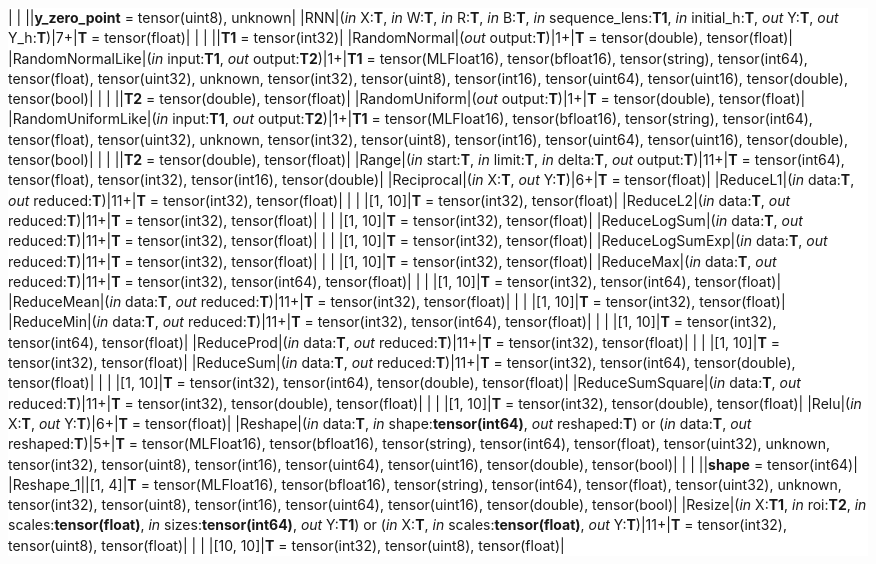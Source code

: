 | | ||**y_zero_point** = tensor(uint8), unknown|
|RNN|(*in* X:**T**, *in* W:**T**, *in* R:**T**, *in* B:**T**, *in* sequence_lens:**T1**, *in* initial_h:**T**, *out* Y:**T**, *out* Y_h:**T**)|7+|**T** = tensor(float)|
| | ||**T1** = tensor(int32)|
|RandomNormal|(*out* output:**T**)|1+|**T** = tensor(double), tensor(float)|
|RandomNormalLike|(*in* input:**T1**, *out* output:**T2**)|1+|**T1** = tensor(MLFloat16), tensor(bfloat16), tensor(string), tensor(int64), tensor(float), tensor(uint32), unknown, tensor(int32), tensor(uint8), tensor(int16), tensor(uint64), tensor(uint16), tensor(double), tensor(bool)|
| | ||**T2** = tensor(double), tensor(float)|
|RandomUniform|(*out* output:**T**)|1+|**T** = tensor(double), tensor(float)|
|RandomUniformLike|(*in* input:**T1**, *out* output:**T2**)|1+|**T1** = tensor(MLFloat16), tensor(bfloat16), tensor(string), tensor(int64), tensor(float), tensor(uint32), unknown, tensor(int32), tensor(uint8), tensor(int16), tensor(uint64), tensor(uint16), tensor(double), tensor(bool)|
| | ||**T2** = tensor(double), tensor(float)|
|Range|(*in* start:**T**, *in* limit:**T**, *in* delta:**T**, *out* output:**T**)|11+|**T** = tensor(int64), tensor(float), tensor(int32), tensor(int16), tensor(double)|
|Reciprocal|(*in* X:**T**, *out* Y:**T**)|6+|**T** = tensor(float)|
|ReduceL1|(*in* data:**T**, *out* reduced:**T**)|11+|**T** = tensor(int32), tensor(float)|
| | |[1, 10]|**T** = tensor(int32), tensor(float)|
|ReduceL2|(*in* data:**T**, *out* reduced:**T**)|11+|**T** = tensor(int32), tensor(float)|
| | |[1, 10]|**T** = tensor(int32), tensor(float)|
|ReduceLogSum|(*in* data:**T**, *out* reduced:**T**)|11+|**T** = tensor(int32), tensor(float)|
| | |[1, 10]|**T** = tensor(int32), tensor(float)|
|ReduceLogSumExp|(*in* data:**T**, *out* reduced:**T**)|11+|**T** = tensor(int32), tensor(float)|
| | |[1, 10]|**T** = tensor(int32), tensor(float)|
|ReduceMax|(*in* data:**T**, *out* reduced:**T**)|11+|**T** = tensor(int32), tensor(int64), tensor(float)|
| | |[1, 10]|**T** = tensor(int32), tensor(int64), tensor(float)|
|ReduceMean|(*in* data:**T**, *out* reduced:**T**)|11+|**T** = tensor(int32), tensor(float)|
| | |[1, 10]|**T** = tensor(int32), tensor(float)|
|ReduceMin|(*in* data:**T**, *out* reduced:**T**)|11+|**T** = tensor(int32), tensor(int64), tensor(float)|
| | |[1, 10]|**T** = tensor(int32), tensor(int64), tensor(float)|
|ReduceProd|(*in* data:**T**, *out* reduced:**T**)|11+|**T** = tensor(int32), tensor(float)|
| | |[1, 10]|**T** = tensor(int32), tensor(float)|
|ReduceSum|(*in* data:**T**, *out* reduced:**T**)|11+|**T** = tensor(int32), tensor(int64), tensor(double), tensor(float)|
| | |[1, 10]|**T** = tensor(int32), tensor(int64), tensor(double), tensor(float)|
|ReduceSumSquare|(*in* data:**T**, *out* reduced:**T**)|11+|**T** = tensor(int32), tensor(double), tensor(float)|
| | |[1, 10]|**T** = tensor(int32), tensor(double), tensor(float)|
|Relu|(*in* X:**T**, *out* Y:**T**)|6+|**T** = tensor(float)|
|Reshape|(*in* data:**T**, *in* shape:**tensor(int64)**, *out* reshaped:**T**) or (*in* data:**T**, *out* reshaped:**T**)|5+|**T** = tensor(MLFloat16), tensor(bfloat16), tensor(string), tensor(int64), tensor(float), tensor(uint32), unknown, tensor(int32), tensor(uint8), tensor(int16), tensor(uint64), tensor(uint16), tensor(double), tensor(bool)|
| | ||**shape** = tensor(int64)|
|Reshape_1||[1, 4]|**T** = tensor(MLFloat16), tensor(bfloat16), tensor(string), tensor(int64), tensor(float), tensor(uint32), unknown, tensor(int32), tensor(uint8), tensor(int16), tensor(uint64), tensor(uint16), tensor(double), tensor(bool)|
|Resize|(*in* X:**T1**, *in* roi:**T2**, *in* scales:**tensor(float)**, *in* sizes:**tensor(int64)**, *out* Y:**T1**) or (*in* X:**T**, *in* scales:**tensor(float)**, *out* Y:**T**)|11+|**T** = tensor(int32), tensor(uint8), tensor(float)|
| | |[10, 10]|**T** = tensor(int32), tensor(uint8), tensor(float)|